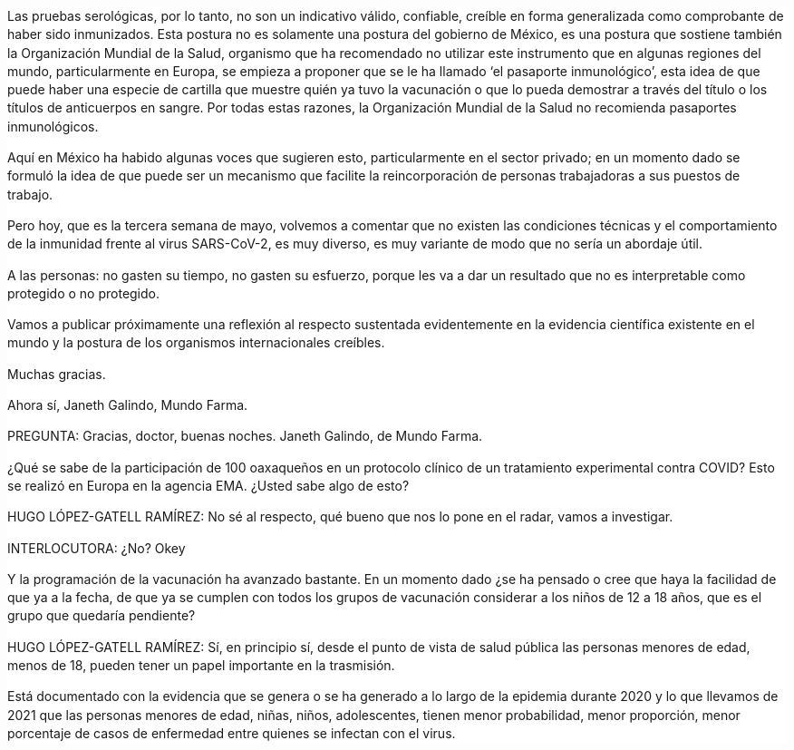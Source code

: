 Las pruebas serológicas, por lo tanto, no son un indicativo válido, confiable,
creíble en forma generalizada como comprobante de haber sido inmunizados. Esta
postura no es solamente una postura del gobierno de México, es una postura que
sostiene también la Organización Mundial de la Salud, organismo que ha
recomendado no utilizar este instrumento que en algunas regiones del mundo,
particularmente en Europa, se empieza a proponer que se le ha llamado ‘el
pasaporte inmunológico’, esta idea de que puede haber una especie de cartilla
que muestre quién ya tuvo la vacunación o que lo pueda demostrar a través del
título o los títulos de anticuerpos en sangre. Por todas estas razones, la
Organización Mundial de la Salud no recomienda pasaportes inmunológicos.

Aquí en México ha habido algunas voces que sugieren esto, particularmente en
el sector privado; en un momento dado se formuló la idea de que puede ser un
mecanismo que facilite la reincorporación de personas trabajadoras a sus
puestos de trabajo.

Pero hoy, que es la tercera semana de mayo, volvemos a comentar que no existen
las condiciones técnicas y el comportamiento de la inmunidad frente al virus
SARS-CoV-2, es muy diverso, es muy variante de modo que no sería un abordaje
útil.

A las personas: no gasten su tiempo, no gasten su esfuerzo, porque les va a
dar un resultado que no es interpretable como protegido o no protegido.

Vamos a publicar próximamente una reflexión al respecto sustentada
evidentemente en la evidencia científica existente en el mundo y la postura de
los organismos internacionales creíbles.

Muchas gracias.

Ahora sí, Janeth Galindo, Mundo Farma.

PREGUNTA: Gracias, doctor, buenas noches. Janeth Galindo, de Mundo Farma.

¿Qué se sabe de la participación de 100 oaxaqueños en un protocolo clínico de
un tratamiento experimental contra COVID? Esto se realizó en Europa en la
agencia EMA. ¿Usted sabe algo de esto?

HUGO LÓPEZ-GATELL RAMÍREZ: No sé al respecto, qué bueno que nos lo pone en el
radar, vamos a investigar.

INTERLOCUTORA: ¿No? Okey

Y la programación de la vacunación ha avanzado bastante. En un momento dado
¿se ha pensado o cree que haya la facilidad de que ya a la fecha, de que ya se
cumplen con todos los grupos de vacunación considerar a los niños de 12 a 18
años, que es el grupo que quedaría pendiente?

HUGO LÓPEZ-GATELL RAMÍREZ: Sí, en principio sí, desde el punto de vista de
salud pública las personas menores de edad, menos de 18, pueden tener un papel
importante en la trasmisión.

Está documentado con la evidencia que se genera o se ha generado a lo largo de
la epidemia durante 2020 y lo que llevamos de 2021 que las personas menores de
edad, niñas, niños, adolescentes, tienen menor probabilidad, menor proporción,
menor porcentaje de casos de enfermedad entre quienes se infectan con el
virus.
